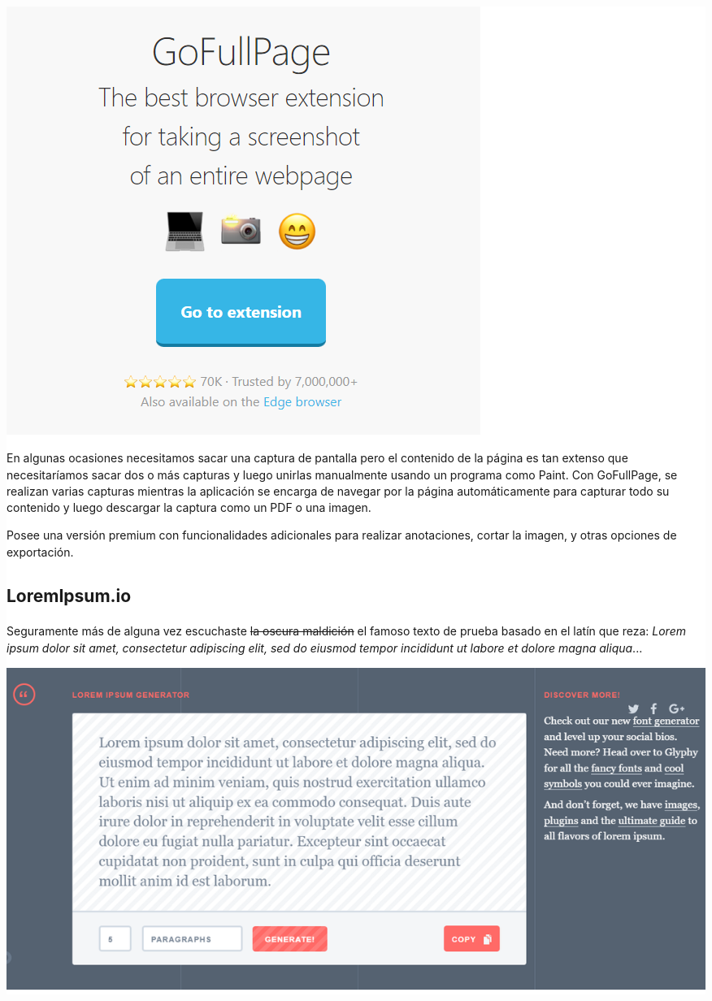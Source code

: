 ![GoFullPage](/assets/img/post_20240304/gofullpage.png)

En algunas ocasiones necesitamos sacar una captura de pantalla pero el contenido de la página es tan extenso que necesitaríamos sacar dos o más capturas y luego unirlas manualmente usando un programa como Paint. Con GoFullPage, se realizan varias capturas mientras la aplicación se encarga de navegar por la página automáticamente para capturar todo su contenido y luego descargar la captura como un PDF o una imagen.

Posee una versión premium con funcionalidades adicionales para realizar anotaciones, cortar la imagen, y otras opciones de exportación.

## LoremIpsum.io

Seguramente más de alguna vez escuchaste ~~la oscura maldición~~ el famoso texto de prueba basado en el latín que reza: *Lorem ipsum dolor sit amet, consectetur adipiscing elit, sed do eiusmod tempor incididunt ut labore et dolore magna aliqua*...

![LoremIpsum](/assets/img/post_20240304/loremipsum.png)